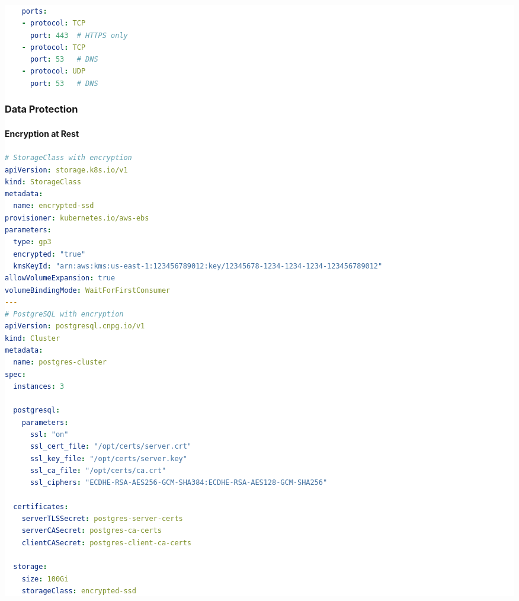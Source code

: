 ```yaml
    ports:
    - protocol: TCP
      port: 443  # HTTPS only
    - protocol: TCP
      port: 53   # DNS
    - protocol: UDP
      port: 53   # DNS
```

### Data Protection

#### Encryption at Rest
```yaml
# StorageClass with encryption
apiVersion: storage.k8s.io/v1
kind: StorageClass
metadata:
  name: encrypted-ssd
provisioner: kubernetes.io/aws-ebs
parameters:
  type: gp3
  encrypted: "true"
  kmsKeyId: "arn:aws:kms:us-east-1:123456789012:key/12345678-1234-1234-1234-123456789012"
allowVolumeExpansion: true
volumeBindingMode: WaitForFirstConsumer
---
# PostgreSQL with encryption
apiVersion: postgresql.cnpg.io/v1
kind: Cluster
metadata:
  name: postgres-cluster
spec:
  instances: 3
  
  postgresql:
    parameters:
      ssl: "on"
      ssl_cert_file: "/opt/certs/server.crt"
      ssl_key_file: "/opt/certs/server.key"
      ssl_ca_file: "/opt/certs/ca.crt"
      ssl_ciphers: "ECDHE-RSA-AES256-GCM-SHA384:ECDHE-RSA-AES128-GCM-SHA256"
  
  certificates:
    serverTLSSecret: postgres-server-certs
    serverCASecret: postgres-ca-certs
    clientCASecret: postgres-client-ca-certs
  
  storage:
    size: 100Gi
    storageClass: encrypted-ssd
```
